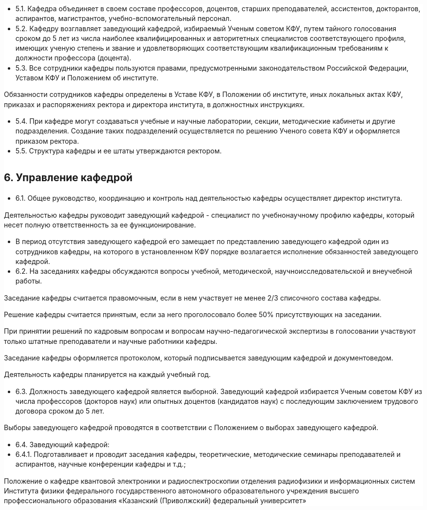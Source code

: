 - 5.1. Кафедра объединяет в своем составе профессоров, доцентов, старших преподавателей, ассистентов, докторантов, аспирантов, магистрантов, учебно-вспомогательный персонал.
- 5.2. Кафедру возглавляет заведующий кафедрой, избираемый Ученым советом КФУ, путем тайного голосования сроком до 5 лет из числа наиболее квалифицированных и авторитетных специалистов соответствующего профиля, имеющих ученую степень и звание и удовлетворяющих соответствующим квалификационным требованиям к должности профессора (доцента).
- 5.3. Все сотрудники кафедры пользуются правами, предусмотренными законодательством Российской Федерации, Уставом КФУ и Положением об институте.

Обязанности сотрудников кафедры определены в Уставе КФУ, в Положении об институте, иных  локальных  актах  КФУ,  приказах  и  распоряжениях  ректора  и  директора  института,  в должностных инструкциях.

- 5.4.  При  кафедре  могут  создаваться  учебные  и  научные  лаборатории,  секции,  методические кабинеты и другие подразделения. Создание таких подразделений осуществляется по решению Ученого совета КФУ и оформляется приказом ректора.
- 5.5. Структура кафедры и ее штаты утверждаются ректором.

## 6. Управление кафедрой

- 6.1. Общее руководство, координацию и контроль над деятельностью кафедры осуществляет директор института.

Деятельностью  кафедры  руководит  заведующий  кафедрой  -  специалист  по  учебнонаучному профилю кафедры, который несет полную ответственность за ее функционирование.

- В период отсутствия заведующего кафедрой его замещает по  представлению заведующего кафедрой один из сотрудников кафедры, на которого в установленном  КФУ порядке возлагается исполнение обязанностей заведующего кафедрой.
- 6.2. На  заседаниях  кафедры  обсуждаются  вопросы  учебной,  методической,  научноисследовательской и внеучебной работы.

Заседание кафедры считается правомочным, если в нем участвует не менее 2/3 списочного состава кафедры.

Решение  кафедры  считается  принятым,  если  за  него  проголосовало  более  50%  присутствующих на заседании.

При принятии решений по кадровым вопросам и вопросам научно-педагогической экспертизы в голосовании участвуют только штатные преподаватели и научные работники кафедры.

Заседание  кафедры  оформляется  протоколом,  который  подписывается  заведующим  кафедрой и документоведом.

Деятельность кафедры планируется на каждый учебный год.

- 6.3. Должность заведующего кафедрой является выборной. Заведующий кафедрой избирается Ученым советом КФУ из числа профессоров (докторов наук) или опытных доцентов (кандидатов наук) с последующим заключением трудового договора сроком до 5 лет.

Выборы заведующего кафедрой проводятся в соответствии с Положением о выборах заведующего кафедрой.

- 6.4. Заведующий кафедрой:
- 6.4.1. Подготавливает и проводит заседания кафедры, теоретические, методические семинары преподавателей и аспирантов, научные конференции кафедры и т.д.;

Положение о кафедре квантовой электроники и радиоспектроскопии отделения радиофизики и информационных систем  Института  физики  федерального  государственного  автономного  образовательного  учреждения  высшего профессионального образования «Казанский (Приволжский) федеральный университет»
